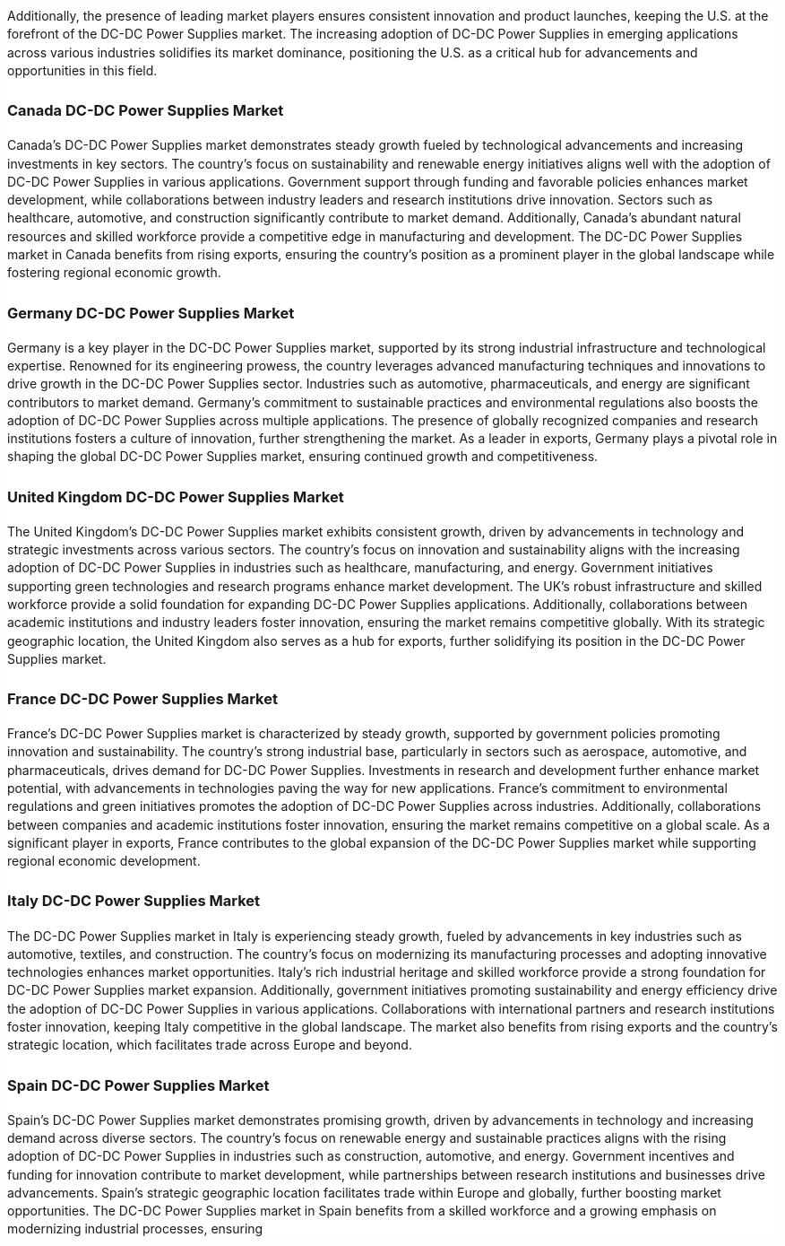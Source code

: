 Additionally, the presence of leading market players ensures consistent innovation and product launches, keeping the U.S. at the forefront of the DC-DC Power Supplies market. The increasing adoption of DC-DC Power Supplies in emerging applications across various industries solidifies its market dominance, positioning the U.S. as a critical hub for advancements and opportunities in this field.</p><h3>Canada DC-DC Power Supplies Market</h3><p>Canada&rsquo;s DC-DC Power Supplies market demonstrates steady growth fueled by technological advancements and increasing investments in key sectors. The country&rsquo;s focus on sustainability and renewable energy initiatives aligns well with the adoption of DC-DC Power Supplies in various applications. Government support through funding and favorable policies enhances market development, while collaborations between industry leaders and research institutions drive innovation. Sectors such as healthcare, automotive, and construction significantly contribute to market demand. Additionally, Canada&rsquo;s abundant natural resources and skilled workforce provide a competitive edge in manufacturing and development. The DC-DC Power Supplies market in Canada benefits from rising exports, ensuring the country&rsquo;s position as a prominent player in the global landscape while fostering regional economic growth.</p><h3>Germany DC-DC Power Supplies Market</h3><p>Germany is a key player in the DC-DC Power Supplies market, supported by its strong industrial infrastructure and technological expertise. Renowned for its engineering prowess, the country leverages advanced manufacturing techniques and innovations to drive growth in the DC-DC Power Supplies sector. Industries such as automotive, pharmaceuticals, and energy are significant contributors to market demand. Germany&rsquo;s commitment to sustainable practices and environmental regulations also boosts the adoption of DC-DC Power Supplies across multiple applications. The presence of globally recognized companies and research institutions fosters a culture of innovation, further strengthening the market. As a leader in exports, Germany plays a pivotal role in shaping the global DC-DC Power Supplies market, ensuring continued growth and competitiveness.</p><h3>United Kingdom DC-DC Power Supplies Market</h3><p>The United Kingdom&rsquo;s DC-DC Power Supplies market exhibits consistent growth, driven by advancements in technology and strategic investments across various sectors. The country&rsquo;s focus on innovation and sustainability aligns with the increasing adoption of DC-DC Power Supplies in industries such as healthcare, manufacturing, and energy. Government initiatives supporting green technologies and research programs enhance market development. The UK&rsquo;s robust infrastructure and skilled workforce provide a solid foundation for expanding DC-DC Power Supplies applications. Additionally, collaborations between academic institutions and industry leaders foster innovation, ensuring the market remains competitive globally. With its strategic geographic location, the United Kingdom also serves as a hub for exports, further solidifying its position in the DC-DC Power Supplies market.</p><h3>France DC-DC Power Supplies Market</h3><p>France&rsquo;s DC-DC Power Supplies market is characterized by steady growth, supported by government policies promoting innovation and sustainability. The country&rsquo;s strong industrial base, particularly in sectors such as aerospace, automotive, and pharmaceuticals, drives demand for DC-DC Power Supplies. Investments in research and development further enhance market potential, with advancements in technologies paving the way for new applications. France&rsquo;s commitment to environmental regulations and green initiatives promotes the adoption of DC-DC Power Supplies across industries. Additionally, collaborations between companies and academic institutions foster innovation, ensuring the market remains competitive on a global scale. As a significant player in exports, France contributes to the global expansion of the DC-DC Power Supplies market while supporting regional economic development.</p><h3>Italy DC-DC Power Supplies Market</h3><p>The DC-DC Power Supplies market in Italy is experiencing steady growth, fueled by advancements in key industries such as automotive, textiles, and construction. The country&rsquo;s focus on modernizing its manufacturing processes and adopting innovative technologies enhances market opportunities. Italy&rsquo;s rich industrial heritage and skilled workforce provide a strong foundation for DC-DC Power Supplies market expansion. Additionally, government initiatives promoting sustainability and energy efficiency drive the adoption of DC-DC Power Supplies in various applications. Collaborations with international partners and research institutions foster innovation, keeping Italy competitive in the global landscape. The market also benefits from rising exports and the country&rsquo;s strategic location, which facilitates trade across Europe and beyond.</p><h3>Spain DC-DC Power Supplies Market</h3><p>Spain&rsquo;s DC-DC Power Supplies market demonstrates promising growth, driven by advancements in technology and increasing demand across diverse sectors. The country&rsquo;s focus on renewable energy and sustainable practices aligns with the rising adoption of DC-DC Power Supplies in industries such as construction, automotive, and energy. Government incentives and funding for innovation contribute to market development, while partnerships between research institutions and businesses drive advancements. Spain&rsquo;s strategic geographic location facilitates trade within Europe and globally, further boosting market opportunities. The DC-DC Power Supplies market in Spain benefits from a skilled workforce and a growing emphasis on modernizing industrial processes, ensuring